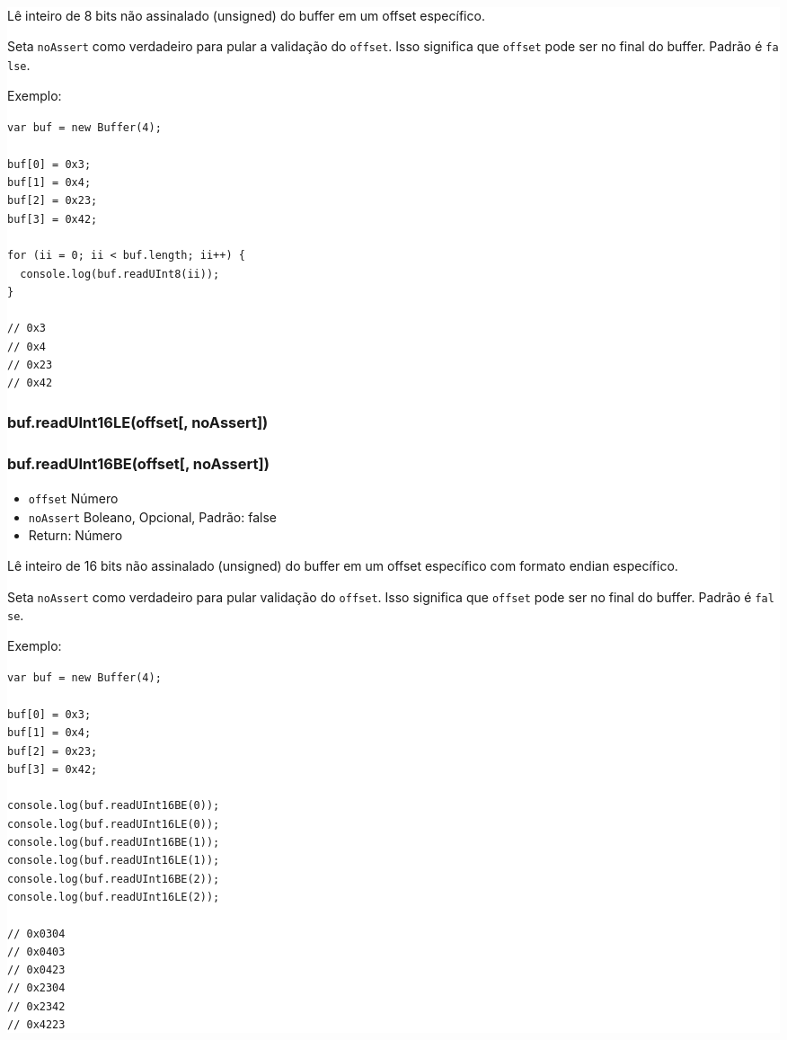 Lê inteiro de 8 bits não assinalado (unsigned) do buffer em um offset específico.

Seta `noAssert` como verdadeiro para pular a validação do `offset`. Isso significa que `offset`
pode ser no final do buffer. Padrão é `false`.

Exemplo:

    var buf = new Buffer(4);

    buf[0] = 0x3;
    buf[1] = 0x4;
    buf[2] = 0x23;
    buf[3] = 0x42;

    for (ii = 0; ii < buf.length; ii++) {
      console.log(buf.readUInt8(ii));
    }

    // 0x3
    // 0x4
    // 0x23
    // 0x42

### buf.readUInt16LE(offset[, noAssert])
### buf.readUInt16BE(offset[, noAssert])

* `offset` Número
* `noAssert` Boleano, Opcional, Padrão: false
* Return: Número

Lê inteiro de 16 bits não assinalado (unsigned) do buffer em um offset específico com formato endian específico.

Seta `noAssert` como verdadeiro para pular validação do `offset`. Isso significa que `offset`
pode ser no final do buffer. Padrão é `false`.

Exemplo:

    var buf = new Buffer(4);

    buf[0] = 0x3;
    buf[1] = 0x4;
    buf[2] = 0x23;
    buf[3] = 0x42;

    console.log(buf.readUInt16BE(0));
    console.log(buf.readUInt16LE(0));
    console.log(buf.readUInt16BE(1));
    console.log(buf.readUInt16LE(1));
    console.log(buf.readUInt16BE(2));
    console.log(buf.readUInt16LE(2));

    // 0x0304
    // 0x0403
    // 0x0423
    // 0x2304
    // 0x2342
    // 0x4223

